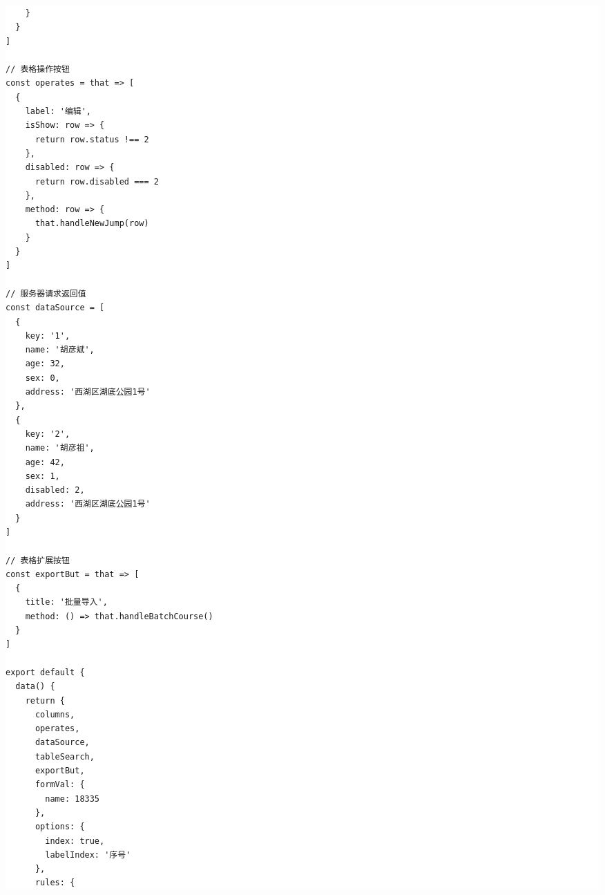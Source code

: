```vue
    }
  }
]

// 表格操作按钮
const operates = that => [
  {
    label: '编辑',
    isShow: row => {
      return row.status !== 2
    },
    disabled: row => {
      return row.disabled === 2
    },
    method: row => {
      that.handleNewJump(row)
    }
  }
]

// 服务器请求返回值
const dataSource = [
  {
    key: '1',
    name: '胡彦斌',
    age: 32,
    sex: 0,
    address: '西湖区湖底公园1号'
  },
  {
    key: '2',
    name: '胡彦祖',
    age: 42,
    sex: 1,
    disabled: 2,
    address: '西湖区湖底公园1号'
  }
]

// 表格扩展按钮
const exportBut = that => [
  {
    title: '批量导入',
    method: () => that.handleBatchCourse()
  }
]

export default {
  data() {
    return {
      columns,
      operates,
      dataSource,
      tableSearch,
      exportBut,
      formVal: {
        name: 18335
      },
      options: {
        index: true,
        labelIndex: '序号'
      },
      rules: {
```
